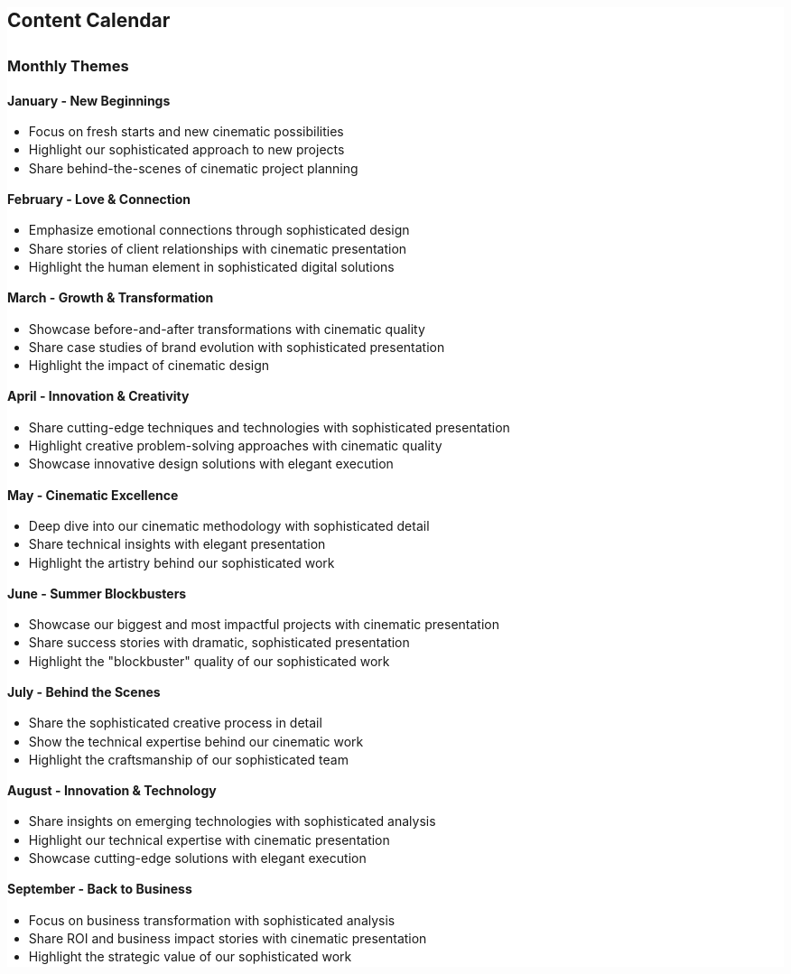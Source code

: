 
## Content Calendar

### Monthly Themes

**January - New Beginnings**

- Focus on fresh starts and new cinematic possibilities
- Highlight our sophisticated approach to new projects
- Share behind-the-scenes of cinematic project planning

**February - Love & Connection**

- Emphasize emotional connections through sophisticated design
- Share stories of client relationships with cinematic presentation
- Highlight the human element in sophisticated digital solutions

**March - Growth & Transformation**

- Showcase before-and-after transformations with cinematic quality
- Share case studies of brand evolution with sophisticated presentation
- Highlight the impact of cinematic design

**April - Innovation & Creativity**

- Share cutting-edge techniques and technologies with sophisticated presentation
- Highlight creative problem-solving approaches with cinematic quality
- Showcase innovative design solutions with elegant execution

**May - Cinematic Excellence**

- Deep dive into our cinematic methodology with sophisticated detail
- Share technical insights with elegant presentation
- Highlight the artistry behind our sophisticated work

**June - Summer Blockbusters**

- Showcase our biggest and most impactful projects with cinematic presentation
- Share success stories with dramatic, sophisticated presentation
- Highlight the "blockbuster" quality of our sophisticated work

**July - Behind the Scenes**

- Share the sophisticated creative process in detail
- Show the technical expertise behind our cinematic work
- Highlight the craftsmanship of our sophisticated team

**August - Innovation & Technology**

- Share insights on emerging technologies with sophisticated analysis
- Highlight our technical expertise with cinematic presentation
- Showcase cutting-edge solutions with elegant execution

**September - Back to Business**

- Focus on business transformation with sophisticated analysis
- Share ROI and business impact stories with cinematic presentation
- Highlight the strategic value of our sophisticated work

